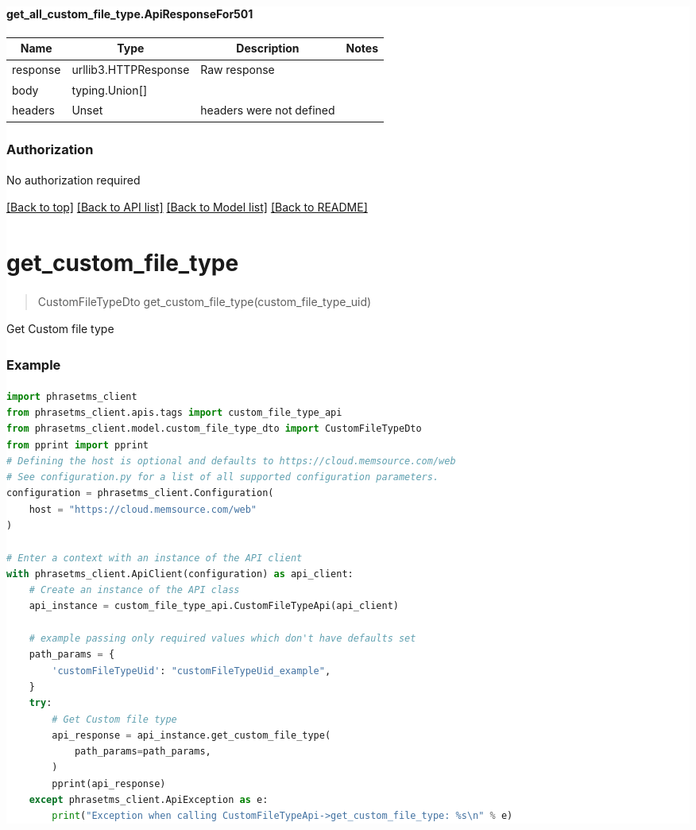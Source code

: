 #### get_all_custom_file_type.ApiResponseFor501

| Name     | Type                 | Description              | Notes |
| -------- | -------------------- | ------------------------ | ----- |
| response | urllib3.HTTPResponse | Raw response             |
| body     | typing.Union[]       |                          |
| headers  | Unset                | headers were not defined |

### Authorization

No authorization required

[[Back to top]](#\_\_pageTop) [[Back to API list]](../../../README.md#documentation-for-api-endpoints) [[Back to Model list]](../../../README.md#documentation-for-models) [[Back to README]](../../../README.md)

# **get_custom_file_type**

<a id="get_custom_file_type"></a>

> CustomFileTypeDto get_custom_file_type(custom_file_type_uid)

Get Custom file type

### Example

```python
import phrasetms_client
from phrasetms_client.apis.tags import custom_file_type_api
from phrasetms_client.model.custom_file_type_dto import CustomFileTypeDto
from pprint import pprint
# Defining the host is optional and defaults to https://cloud.memsource.com/web
# See configuration.py for a list of all supported configuration parameters.
configuration = phrasetms_client.Configuration(
    host = "https://cloud.memsource.com/web"
)

# Enter a context with an instance of the API client
with phrasetms_client.ApiClient(configuration) as api_client:
    # Create an instance of the API class
    api_instance = custom_file_type_api.CustomFileTypeApi(api_client)

    # example passing only required values which don't have defaults set
    path_params = {
        'customFileTypeUid': "customFileTypeUid_example",
    }
    try:
        # Get Custom file type
        api_response = api_instance.get_custom_file_type(
            path_params=path_params,
        )
        pprint(api_response)
    except phrasetms_client.ApiException as e:
        print("Exception when calling CustomFileTypeApi->get_custom_file_type: %s\n" % e)
```
